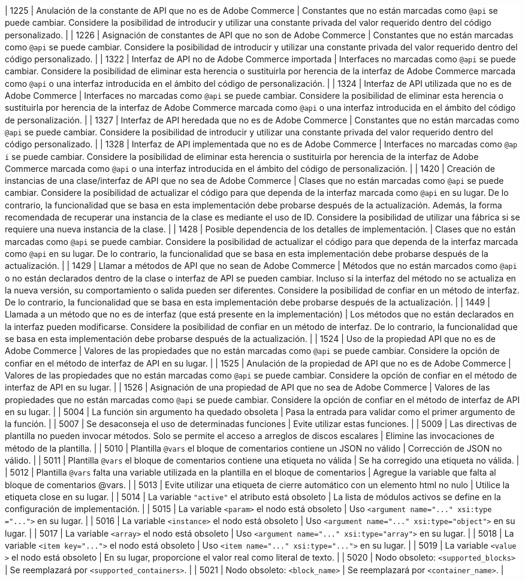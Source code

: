 | 1225 | Anulación de la constante de API que no es de Adobe Commerce | Constantes que no están marcadas como `@api` se puede cambiar. Considere la posibilidad de introducir y utilizar una constante privada del valor requerido dentro del código personalizado. |
| 1226 | Asignación de constantes de API que no son de Adobe Commerce | Constantes que no están marcadas como `@api` se puede cambiar. Considere la posibilidad de introducir y utilizar una constante privada del valor requerido dentro del código personalizado. |
| 1322 | Interfaz de API no de Adobe Commerce importada | Interfaces no marcadas como `@api` se puede cambiar. Considere la posibilidad de eliminar esta herencia o sustituirla por herencia de la interfaz de Adobe Commerce marcada como `@api` o una interfaz introducida en el ámbito del código de personalización. |
| 1324 | Interfaz de API utilizada que no es de Adobe Commerce | Interfaces no marcadas como `@api` se puede cambiar. Considere la posibilidad de eliminar esta herencia o sustituirla por herencia de la interfaz de Adobe Commerce marcada como `@api` o una interfaz introducida en el ámbito del código de personalización. |
| 1327 | Interfaz de API heredada que no es de Adobe Commerce | Constantes que no están marcadas como `@api` se puede cambiar. Considere la posibilidad de introducir y utilizar una constante privada del valor requerido dentro del código personalizado. |
| 1328 | Interfaz de API implementada que no es de Adobe Commerce | Interfaces no marcadas como `@api` se puede cambiar. Considere la posibilidad de eliminar esta herencia o sustituirla por herencia de la interfaz de Adobe Commerce marcada como `@api` o una interfaz introducida en el ámbito del código de personalización. |
| 1420 | Creación de instancias de una clase/interfaz de API que no sea de Adobe Commerce | Clases que no están marcadas como `@api` se puede cambiar. Considere la posibilidad de actualizar el código para que dependa de la interfaz marcada como `@api` en su lugar. De lo contrario, la funcionalidad que se basa en esta implementación debe probarse después de la actualización. Además, la forma recomendada de recuperar una instancia de la clase es mediante el uso de ID. Considere la posibilidad de utilizar una fábrica si se requiere una nueva instancia de la clase. |
| 1428 | Posible dependencia de los detalles de implementación. | Clases que no están marcadas como `@api` se puede cambiar. Considere la posibilidad de actualizar el código para que dependa de la interfaz marcada como `@api` en su lugar. De lo contrario, la funcionalidad que se basa en esta implementación debe probarse después de la actualización. |
| 1429 | Llamar a métodos de API que no sean de Adobe Commerce | Métodos que no están marcados como `@api` o no están declarados dentro de la clase o interfaz de API se pueden cambiar. Incluso si la interfaz del método no se actualiza en la nueva versión, su comportamiento o salida pueden ser diferentes. Considere la posibilidad de confiar en un método de interfaz. De lo contrario, la funcionalidad que se basa en esta implementación debe probarse después de la actualización. |
| 1449 | Llamada a un método que no es de interfaz (que está presente en la implementación) | Los métodos que no están declarados en la interfaz pueden modificarse. Considere la posibilidad de confiar en un método de interfaz. De lo contrario, la funcionalidad que se basa en esta implementación debe probarse después de la actualización. |
| 1524 | Uso de la propiedad API que no es de Adobe Commerce | Valores de las propiedades que no están marcadas como `@api` se puede cambiar. Considere la opción de confiar en el método de interfaz de API en su lugar. |
| 1525 | Anulación de la propiedad de API que no es de Adobe Commerce | Valores de las propiedades que no están marcadas como `@api` se puede cambiar. Considere la opción de confiar en el método de interfaz de API en su lugar. |
| 1526 | Asignación de una propiedad de API que no sea de Adobe Commerce | Valores de las propiedades que no están marcadas como `@api` se puede cambiar. Considere la opción de confiar en el método de interfaz de API en su lugar. |
| 5004 | La función sin argumento ha quedado obsoleta | Pasa la entrada para validar como el primer argumento de la función. |
| 5007 | Se desaconseja el uso de determinadas funciones | Evite utilizar estas funciones. |
| 5009 | Las directivas de plantilla no pueden invocar métodos. Solo se permite el acceso a arreglos de discos escalares | Elimine las invocaciones de método de la plantilla. |
| 5010 | Plantilla `@vars` el bloque de comentarios contiene un JSON no válido | Corrección de JSON no válido. |
| 5011 | Plantilla `@vars` el bloque de comentarios contiene una etiqueta no válida | Se ha corregido una etiqueta no válida. |
| 5012 | Plantilla `@vars` falta una variable utilizada en la plantilla en el bloque de comentarios | Agregue la variable que falta al bloque de comentarios @vars. |
| 5013 | Evite utilizar una etiqueta de cierre automático con un elemento html no nulo | Utilice la etiqueta close en su lugar. |
| 5014 | La variable `"active"` el atributo está obsoleto | La lista de módulos activos se define en la configuración de implementación. |
| 5015 | La variable `<param>` el nodo está obsoleto | Uso `<argument name="..." xsi:type="...">` en su lugar. |
| 5016 | La variable `<instance>` el nodo está obsoleto | Uso `<argument name="..." xsi:type="object">` en su lugar. |
| 5017 | La variable `<array>` el nodo está obsoleto | Uso `<argument name="..." xsi:type="array">` en su lugar. |
| 5018 | La variable `<item key="...">` el nodo está obsoleto | Uso `<item name="..." xsi:type="...">` en su lugar. |
| 5019 | La variable `<value>` el nodo está obsoleto | En su lugar, proporcione el valor real como literal de texto. |
| 5020 | Nodo obsoleto: `<supported_blocks>` | Se reemplazará por `<supported_containers>`. |
| 5021 | Nodo obsoleto: `<block_name>` | Se reemplazará por `<container_name>`. |
